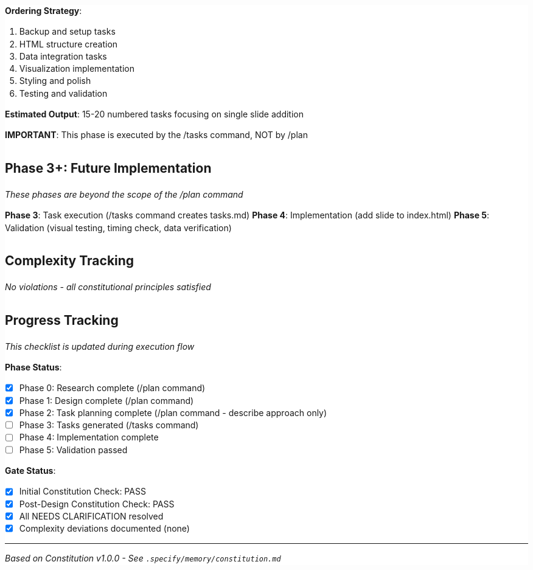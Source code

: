 **Ordering Strategy**:
1. Backup and setup tasks
2. HTML structure creation
3. Data integration tasks
4. Visualization implementation
5. Styling and polish
6. Testing and validation

**Estimated Output**: 15-20 numbered tasks focusing on single slide addition

**IMPORTANT**: This phase is executed by the /tasks command, NOT by /plan

## Phase 3+: Future Implementation
*These phases are beyond the scope of the /plan command*

**Phase 3**: Task execution (/tasks command creates tasks.md)
**Phase 4**: Implementation (add slide to index.html)
**Phase 5**: Validation (visual testing, timing check, data verification)

## Complexity Tracking
*No violations - all constitutional principles satisfied*

## Progress Tracking
*This checklist is updated during execution flow*

**Phase Status**:
- [x] Phase 0: Research complete (/plan command)
- [x] Phase 1: Design complete (/plan command)
- [x] Phase 2: Task planning complete (/plan command - describe approach only)
- [ ] Phase 3: Tasks generated (/tasks command)
- [ ] Phase 4: Implementation complete
- [ ] Phase 5: Validation passed

**Gate Status**:
- [x] Initial Constitution Check: PASS
- [x] Post-Design Constitution Check: PASS
- [x] All NEEDS CLARIFICATION resolved
- [x] Complexity deviations documented (none)

---
*Based on Constitution v1.0.0 - See `.specify/memory/constitution.md`*